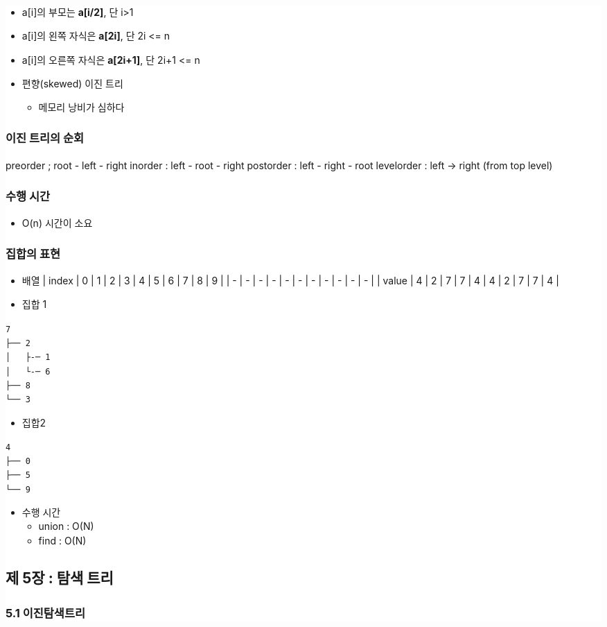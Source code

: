   - a[i]의 부모는 **a[i/2]**, 단 i>1
  - a[i]의 왼쪽 자식은 **a[2i]**, 단 2i <= n
  - a[i]의 오른쪽 자식은 **a[2i+1]**, 단 2i+1 <= n

- 편향(skewed) 이진 트리
  - 메모리 낭비가 심하다

### 이진 트리의 순회

preorder ; root - left - right
inorder : left - root - right
postorder : left - right - root
levelorder : left -> right (from top level)

### 수행 시간

- O(n) 시간이 소요

### 집합의 표현

- 배열
  | index | 0 | 1 | 2 | 3 | 4 | 5 | 6 | 7 | 8 | 9 |
  | - | - | - | - | - | - | - | - | - | - | - |
  | value | 4 | 2 | 7 | 7 | 4 | 4 | 2 | 7 | 7 | 4 |

* 집합 1

```text
7
├── 2
│   ├-─ 1
│   └-─ 6
├── 8
└── 3
```

- 집합2

```text
4
├── 0
├── 5
└── 9
```

- 수행 시간
  - union : O(N)
  - find : O(N)

## 제 5장 : 탐색 트리

### 5.1 이진탐색트리
